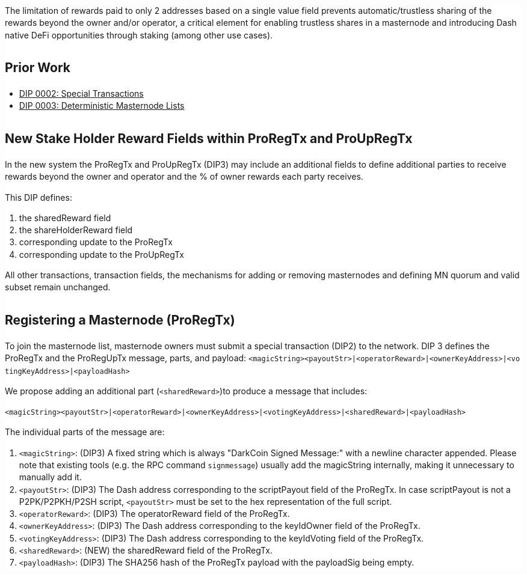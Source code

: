 The limitation of rewards paid to only 2 addresses based on a single value field prevents automatic/trustless sharing of the rewards beyond the owner and/or operator, a critical element for enabling trustless shares in a masternode and introducing Dash native DeFi opportunities through staking (among other use cases).

## Prior Work

* [DIP 0002: Special Transactions](https://github.com/dashpay/dips/blob/master/dip-0002.md)
* [DIP 0003: Deterministic Masternode Lists](https://github.com/dashpay/dips/blob/master/dip-0003.md)

## New Stake Holder Reward Fields within ProRegTx and ProUpRegTx

In the new system the ProRegTx and ProUpRegTx (DIP3) may include an additional fields to define additional parties to receive rewards beyond the owner and operator and the % of owner rewards each party receives.

This DIP defines:

  1. the sharedReward field
  2. the shareHolderReward field
  3. corresponding update to the ProRegTx
  4. corresponding update to the ProUpRegTx

All other transactions, transaction fields, the mechanisms for adding or removing masternodes and defining MN quorum and valid subset remain unchanged.

## Registering a Masternode (ProRegTx)

To join the masternode list, masternode owners must submit a special transaction (DIP2) to the network. DIP 3 defines the ProRegTx and the ProRegUpTx message, parts, and payload: `<magicString><payoutStr>|<operatorReward>|<ownerKeyAddress>|<votingKeyAddress>|<payloadHash>`

We propose adding an additional part (`<sharedReward>`)to produce a message that includes:

`<magicString><payoutStr>|<operatorReward>|<ownerKeyAddress>|<votingKeyAddress>|<sharedReward>|<payloadHash>`

The individual parts of the message are:

1. `<magicString>`: (DIP3) A fixed string which is always "DarkCoin Signed Message:" with a newline character appended.
Please note that existing tools (e.g. the RPC command `signmessage`) usually add the magicString internally, making it
unnecessary to manually add it.
2. `<payoutStr>`: (DIP3) The Dash address corresponding to the scriptPayout field of the ProRegTx. In case scriptPayout is not a
P2PK/P2PKH/P2SH script, `<payoutStr>` must be set to the hex representation of the full script.
3. `<operatorReward>`: (DIP3) The operatorReward field of the ProRegTx.
4. `<ownerKeyAddress>`: (DIP3) The Dash address corresponding to the keyIdOwner field of the ProRegTx.
5. `<votingKeyAddress>`: (DIP3) The Dash address corresponding to the keyIdVoting field of the ProRegTx.
6. `<sharedReward>`: (NEW) the sharedReward field of the ProRegTx.
7. `<payloadHash>`: (DIP3) The SHA256 hash of the ProRegTx payload with the payloadSig being empty.

